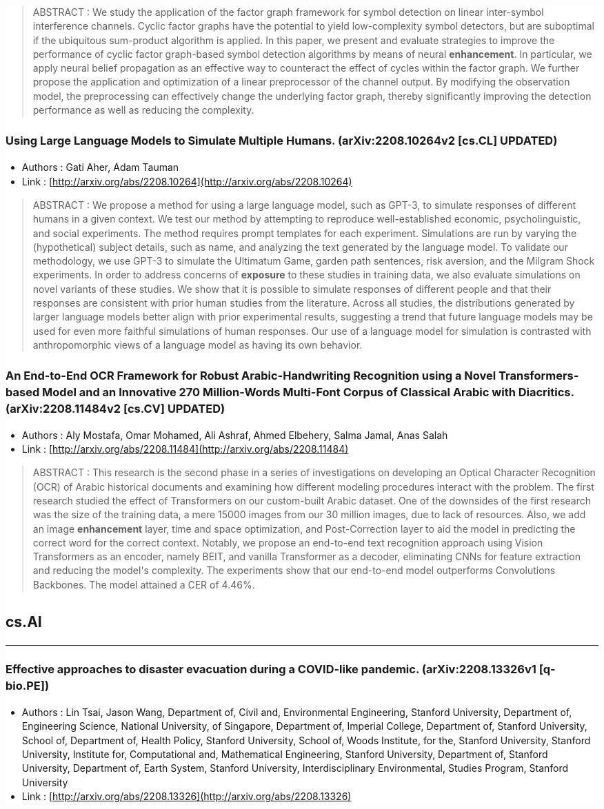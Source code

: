 > ABSTRACT  :  We study the application of the factor graph framework for symbol detection on linear inter-symbol interference channels. Cyclic factor graphs have the potential to yield low-complexity symbol detectors, but are suboptimal if the ubiquitous sum-product algorithm is applied. In this paper, we present and evaluate strategies to improve the performance of cyclic factor graph-based symbol detection algorithms by means of neural **enhancement**. In particular, we apply neural belief propagation as an effective way to counteract the effect of cycles within the factor graph. We further propose the application and optimization of a linear preprocessor of the channel output. By modifying the observation model, the preprocessing can effectively change the underlying factor graph, thereby significantly improving the detection performance as well as reducing the complexity.  
### Using Large Language Models to Simulate Multiple Humans. (arXiv:2208.10264v2 [cs.CL] UPDATED)
- Authors : Gati Aher, Adam Tauman
- Link : [http://arxiv.org/abs/2208.10264](http://arxiv.org/abs/2208.10264)
> ABSTRACT  :  We propose a method for using a large language model, such as GPT-3, to simulate responses of different humans in a given context. We test our method by attempting to reproduce well-established economic, psycholinguistic, and social experiments. The method requires prompt templates for each experiment. Simulations are run by varying the (hypothetical) subject details, such as name, and analyzing the text generated by the language model. To validate our methodology, we use GPT-3 to simulate the Ultimatum Game, garden path sentences, risk aversion, and the Milgram Shock experiments. In order to address concerns of **exposure** to these studies in training data, we also evaluate simulations on novel variants of these studies. We show that it is possible to simulate responses of different people and that their responses are consistent with prior human studies from the literature. Across all studies, the distributions generated by larger language models better align with prior experimental results, suggesting a trend that future language models may be used for even more faithful simulations of human responses. Our use of a language model for simulation is contrasted with anthropomorphic views of a language model as having its own behavior.  
### An End-to-End OCR Framework for Robust Arabic-Handwriting Recognition using a Novel Transformers-based Model and an Innovative 270 Million-Words Multi-Font Corpus of Classical Arabic with Diacritics. (arXiv:2208.11484v2 [cs.CV] UPDATED)
- Authors : Aly Mostafa, Omar Mohamed, Ali Ashraf, Ahmed Elbehery, Salma Jamal, Anas Salah
- Link : [http://arxiv.org/abs/2208.11484](http://arxiv.org/abs/2208.11484)
> ABSTRACT  :  This research is the second phase in a series of investigations on developing an Optical Character Recognition (OCR) of Arabic historical documents and examining how different modeling procedures interact with the problem. The first research studied the effect of Transformers on our custom-built Arabic dataset. One of the downsides of the first research was the size of the training data, a mere 15000 images from our 30 million images, due to lack of resources. Also, we add an image **enhancement** layer, time and space optimization, and Post-Correction layer to aid the model in predicting the correct word for the correct context. Notably, we propose an end-to-end text recognition approach using Vision Transformers as an encoder, namely BEIT, and vanilla Transformer as a decoder, eliminating CNNs for feature extraction and reducing the model's complexity. The experiments show that our end-to-end model outperforms Convolutions Backbones. The model attained a CER of 4.46%.  
## cs.AI
---
### Effective approaches to disaster evacuation during a COVID-like pandemic. (arXiv:2208.13326v1 [q-bio.PE])
- Authors : Lin Tsai, Jason Wang, Department of, Civil and, Environmental Engineering, Stanford University, Department of, Engineering Science, National University, of Singapore, Department of, Imperial College, Department of, Stanford University, School of, Department of, Health Policy, Stanford University, School of, Woods Institute, for the, Stanford University, Stanford University, Institute for, Computational and, Mathematical Engineering, Stanford University, Department of, Stanford University, Department of, Earth System, Stanford University, Interdisciplinary Environmental, Studies Program, Stanford University
- Link : [http://arxiv.org/abs/2208.13326](http://arxiv.org/abs/2208.13326)